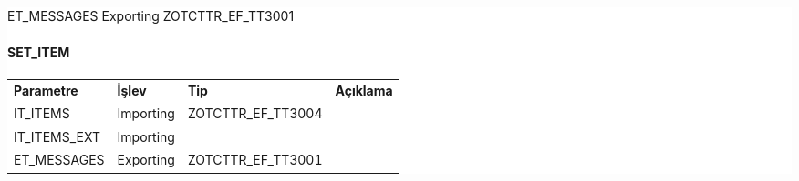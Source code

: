   <td>
   </td>
   <td>
   </td>
   <td>
   </td>
  </tr>
  <tr>
   <td>ET_MESSAGES
   </td>
   <td>Exporting
   </td>
   <td>ZOTCTTR_EF_TT3001
   </td>
   <td>
   </td>
  </tr>
</table>



#### SET_ITEM


<table>
  <tr>
   <td><strong>Parametre</strong>
   </td>
   <td><strong>İşlev</strong>
   </td>
   <td><strong>Tip</strong>
   </td>
   <td><strong>Açıklama</strong>
   </td>
  </tr>
  <tr>
   <td>IT_ITEMS
   </td>
   <td>Importing
   </td>
   <td>ZOTCTTR_EF_TT3004
   </td>
   <td>
   </td>
  </tr>
  <tr>
   <td>IT_ITEMS_EXT
   </td>
   <td>Importing
   </td>
   <td>
   </td>
   <td>
   </td>
  </tr>
  <tr>
   <td>ET_MESSAGES
   </td>
   <td>Exporting
   </td>
   <td>ZOTCTTR_EF_TT3001
   </td>
   <td>
   </td>
  </tr>